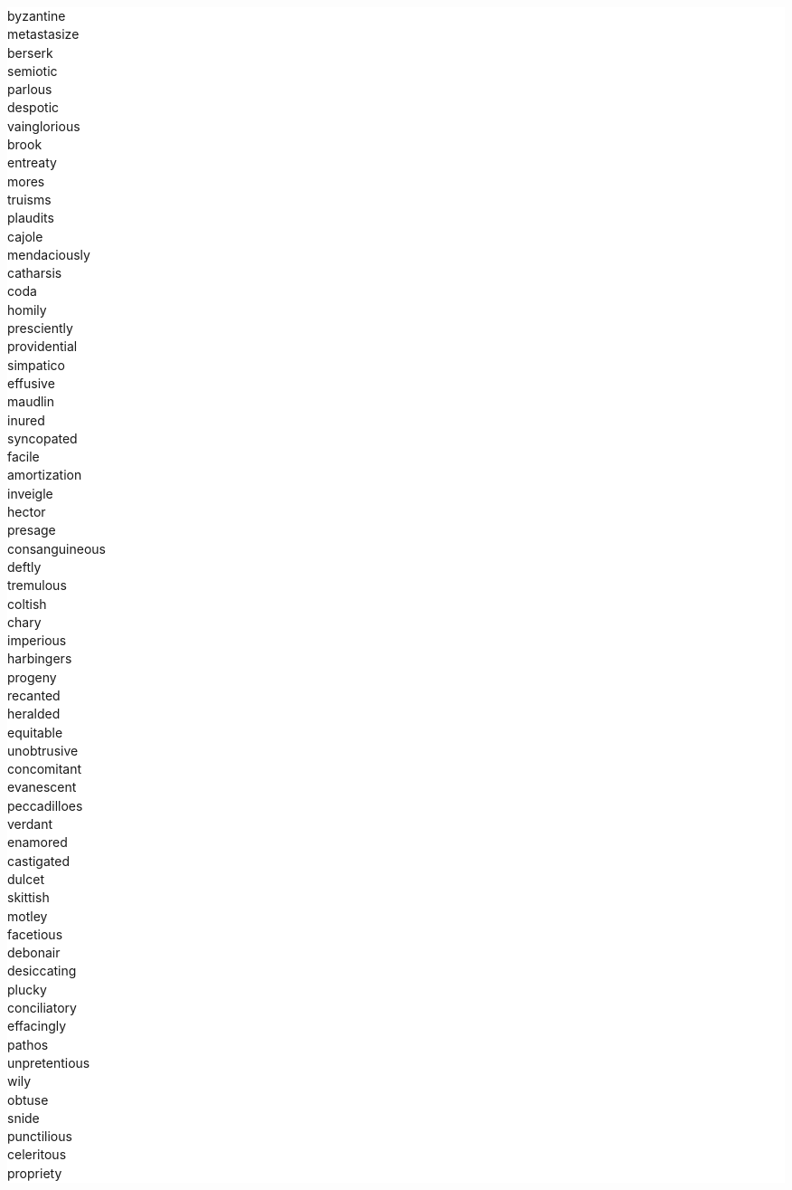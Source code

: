 byzantine  
metastasize  
berserk  
semiotic  
parlous  
despotic  
vainglorious  
brook  
entreaty  
mores  
truisms  
plaudits  
cajole  
mendaciously  
catharsis  
coda  
homily  
presciently  
providential  
simpatico  
effusive  
maudlin  
inured  
syncopated  
facile  
amortization  
inveigle  
hector  
presage  
consanguineous  
deftly  
tremulous  
coltish  
chary  
imperious  
harbingers  
progeny  
recanted  
heralded  
equitable  
unobtrusive  
concomitant  
evanescent  
peccadilloes  
verdant  
enamored  
castigated  
dulcet  
skittish  
motley  
facetious  
debonair  
desiccating  
plucky  
conciliatory  
effacingly  
pathos  
unpretentious  
wily  
obtuse  
snide  
punctilious  
celeritous  
propriety  